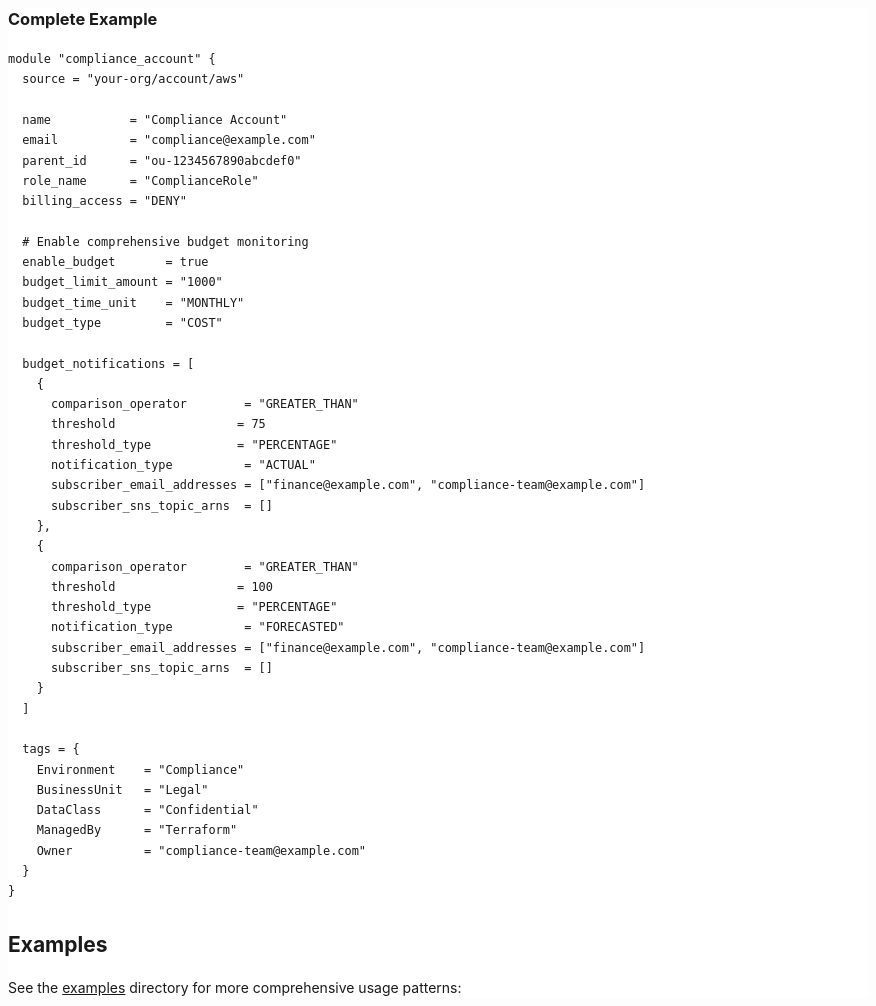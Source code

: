 ### Complete Example

```hcl
module "compliance_account" {
  source = "your-org/account/aws"

  name           = "Compliance Account"
  email          = "compliance@example.com"
  parent_id      = "ou-1234567890abcdef0"
  role_name      = "ComplianceRole"
  billing_access = "DENY"

  # Enable comprehensive budget monitoring
  enable_budget       = true
  budget_limit_amount = "1000"
  budget_time_unit    = "MONTHLY"
  budget_type         = "COST"

  budget_notifications = [
    {
      comparison_operator        = "GREATER_THAN"
      threshold                 = 75
      threshold_type            = "PERCENTAGE"
      notification_type          = "ACTUAL"
      subscriber_email_addresses = ["finance@example.com", "compliance-team@example.com"]
      subscriber_sns_topic_arns  = []
    },
    {
      comparison_operator        = "GREATER_THAN"
      threshold                 = 100
      threshold_type            = "PERCENTAGE"
      notification_type          = "FORECASTED"
      subscriber_email_addresses = ["finance@example.com", "compliance-team@example.com"]
      subscriber_sns_topic_arns  = []
    }
  ]

  tags = {
    Environment    = "Compliance"
    BusinessUnit   = "Legal"
    DataClass      = "Confidential"
    ManagedBy      = "Terraform"
    Owner          = "compliance-team@example.com"
  }
}
```

## Examples

See the [examples](./examples) directory for more comprehensive usage patterns:
